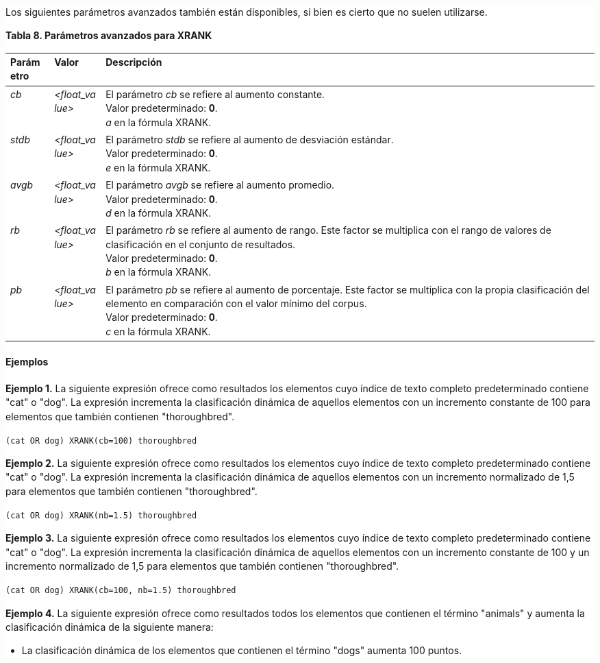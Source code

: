     
    
Los siguientes parámetros avanzados también están disponibles, si bien es cierto que no suelen utilizarse.
  
    
    

**Tabla 8. Parámetros avanzados para XRANK**


|**Parámetro**|**Valor**|**Descripción**|
|:-----|:-----|:-----|
| _cb_ <br/> | _<float_value>_ <br/> |El parámetro  _cb_ se refiere al aumento constante. <br/> Valor predeterminado: **0**. <br/>  _a_ en la fórmula XRANK. <br/> |
| _stdb_ <br/> | _<float_value>_ <br/> |El parámetro  _stdb_ se refiere al aumento de desviación estándar. <br/> Valor predeterminado: **0**. <br/>  _e_ en la fórmula XRANK. <br/> |
| _avgb_ <br/> | _<float_value>_ <br/> |El parámetro  _avgb_ se refiere al aumento promedio. <br/> Valor predeterminado: **0**. <br/>  _d_ en la fórmula XRANK. <br/> |
| _rb_ <br/> | _<float_value>_ <br/> |El parámetro  _rb_ se refiere al aumento de rango. Este factor se multiplica con el rango de valores de clasificación en el conjunto de resultados. <br/> Valor predeterminado: **0**. <br/>  _b_ en la fórmula XRANK. <br/> |
| _pb_ <br/> | _<float_value>_ <br/> |El parámetro  _pb_ se refiere al aumento de porcentaje. Este factor se multiplica con la propia clasificación del elemento en comparación con el valor mínimo del corpus. <br/> Valor predeterminado: **0**. <br/>  _c_ en la fórmula XRANK. <br/> |
   

#### Ejemplos

 **Ejemplo 1.** La siguiente expresión ofrece como resultados los elementos cuyo índice de texto completo predeterminado contiene "cat" o "dog". La expresión incrementa la clasificación dinámica de aquellos elementos con un incremento constante de 100 para elementos que también contienen "thoroughbred".
  
    
    
 `(cat OR dog) XRANK(cb=100) thoroughbred`
  
    
    
 **Ejemplo 2.** La siguiente expresión ofrece como resultados los elementos cuyo índice de texto completo predeterminado contiene "cat" o "dog". La expresión incrementa la clasificación dinámica de aquellos elementos con un incremento normalizado de 1,5 para elementos que también contienen "thoroughbred".
  
    
    
 `(cat OR dog) XRANK(nb=1.5) thoroughbred`
  
    
    
 **Ejemplo 3.** La siguiente expresión ofrece como resultados los elementos cuyo índice de texto completo predeterminado contiene "cat" o "dog". La expresión incrementa la clasificación dinámica de aquellos elementos con un incremento constante de 100 y un incremento normalizado de 1,5 para elementos que también contienen "thoroughbred".
  
    
    
 `(cat OR dog) XRANK(cb=100, nb=1.5) thoroughbred`
  
    
    
 **Ejemplo 4.** La siguiente expresión ofrece como resultados todos los elementos que contienen el término "animals" y aumenta la clasificación dinámica de la siguiente manera:
  
    
    

- La clasificación dinámica de los elementos que contienen el término "dogs" aumenta 100 puntos.
    